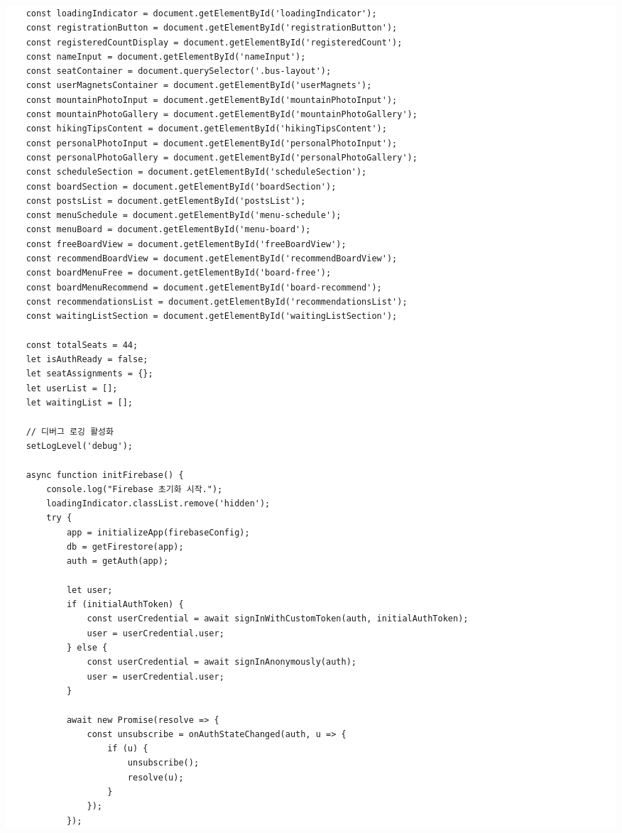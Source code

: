         const loadingIndicator = document.getElementById('loadingIndicator');
        const registrationButton = document.getElementById('registrationButton');
        const registeredCountDisplay = document.getElementById('registeredCount');
        const nameInput = document.getElementById('nameInput');
        const seatContainer = document.querySelector('.bus-layout');
        const userMagnetsContainer = document.getElementById('userMagnets');
        const mountainPhotoInput = document.getElementById('mountainPhotoInput');
        const mountainPhotoGallery = document.getElementById('mountainPhotoGallery');
        const hikingTipsContent = document.getElementById('hikingTipsContent');
        const personalPhotoInput = document.getElementById('personalPhotoInput');
        const personalPhotoGallery = document.getElementById('personalPhotoGallery');
        const scheduleSection = document.getElementById('scheduleSection');
        const boardSection = document.getElementById('boardSection');
        const postsList = document.getElementById('postsList');
        const menuSchedule = document.getElementById('menu-schedule');
        const menuBoard = document.getElementById('menu-board');
        const freeBoardView = document.getElementById('freeBoardView');
        const recommendBoardView = document.getElementById('recommendBoardView');
        const boardMenuFree = document.getElementById('board-free');
        const boardMenuRecommend = document.getElementById('board-recommend');
        const recommendationsList = document.getElementById('recommendationsList');
        const waitingListSection = document.getElementById('waitingListSection');

        const totalSeats = 44;
        let isAuthReady = false;
        let seatAssignments = {};
        let userList = [];
        let waitingList = [];

        // 디버그 로깅 활성화
        setLogLevel('debug');

        async function initFirebase() {
            console.log("Firebase 초기화 시작.");
            loadingIndicator.classList.remove('hidden');
            try {
                app = initializeApp(firebaseConfig);
                db = getFirestore(app);
                auth = getAuth(app);
                
                let user;
                if (initialAuthToken) {
                    const userCredential = await signInWithCustomToken(auth, initialAuthToken);
                    user = userCredential.user;
                } else {
                    const userCredential = await signInAnonymously(auth);
                    user = userCredential.user;
                }
                
                await new Promise(resolve => {
                    const unsubscribe = onAuthStateChanged(auth, u => {
                        if (u) {
                            unsubscribe();
                            resolve(u);
                        }
                    });
                });
                